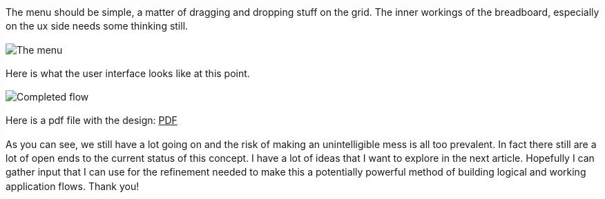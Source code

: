 The menu should be simple, a matter of dragging and dropping stuff on the grid. The inner workings of the breadboard, especially on the ux side needs some thinking still.

![The menu](https://s3-eu-west-1.amazonaws.com/dionsnoeijen/nodes/the-menu.PNG)

Here is what the user interface looks like at this point.

![Completed flow](https://s3-eu-west-1.amazonaws.com/dionsnoeijen/nodes/everything.PNG)

Here is a pdf file with the design: [PDF](https://s3-eu-west-1.amazonaws.com/dionsnoeijen/nodes/nodes.pdf)

As you can see, we still have a lot going on and the risk of making an unintelligible mess is all too prevalent. In fact there still are a lot of open ends to the current status of this concept. I have a lot of ideas that I want to explore in the next article. Hopefully I can gather input that I can use for the refinement needed to make this a potentially powerful method of building logical and working application flows. Thank you!

